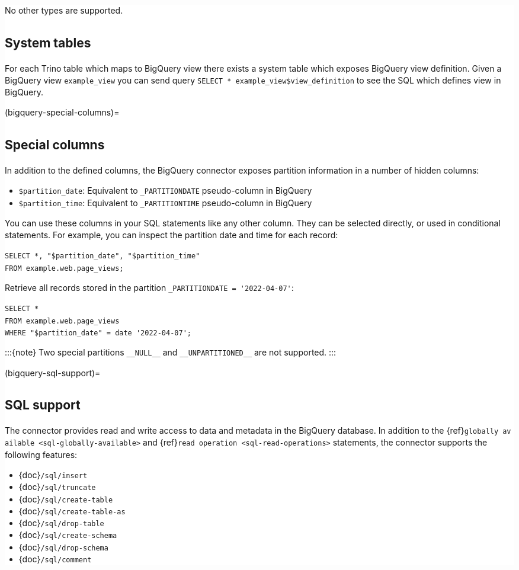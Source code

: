 No other types are supported.

## System tables

For each Trino table which maps to BigQuery view there exists a system table
which exposes BigQuery view definition. Given a BigQuery view `example_view`
you can send query `SELECT * example_view$view_definition` to see the SQL
which defines view in BigQuery.

(bigquery-special-columns)=

## Special columns

In addition to the defined columns, the BigQuery connector exposes
partition information in a number of hidden columns:

- `$partition_date`: Equivalent to `_PARTITIONDATE` pseudo-column in BigQuery
- `$partition_time`: Equivalent to `_PARTITIONTIME` pseudo-column in BigQuery

You can use these columns in your SQL statements like any other column. They
can be selected directly, or used in conditional statements. For example, you
can inspect the partition date and time for each record:

```
SELECT *, "$partition_date", "$partition_time"
FROM example.web.page_views;
```

Retrieve all records stored in the partition `_PARTITIONDATE = '2022-04-07'`:

```
SELECT *
FROM example.web.page_views
WHERE "$partition_date" = date '2022-04-07';
```

:::{note}
Two special partitions `__NULL__` and `__UNPARTITIONED__` are not supported.
:::

(bigquery-sql-support)=

## SQL support

The connector provides read and write access to data and metadata in the
BigQuery database. In addition to the
{ref}`globally available <sql-globally-available>` and
{ref}`read operation <sql-read-operations>` statements, the connector supports
the following features:

- {doc}`/sql/insert`
- {doc}`/sql/truncate`
- {doc}`/sql/create-table`
- {doc}`/sql/create-table-as`
- {doc}`/sql/drop-table`
- {doc}`/sql/create-schema`
- {doc}`/sql/drop-schema`
- {doc}`/sql/comment`
